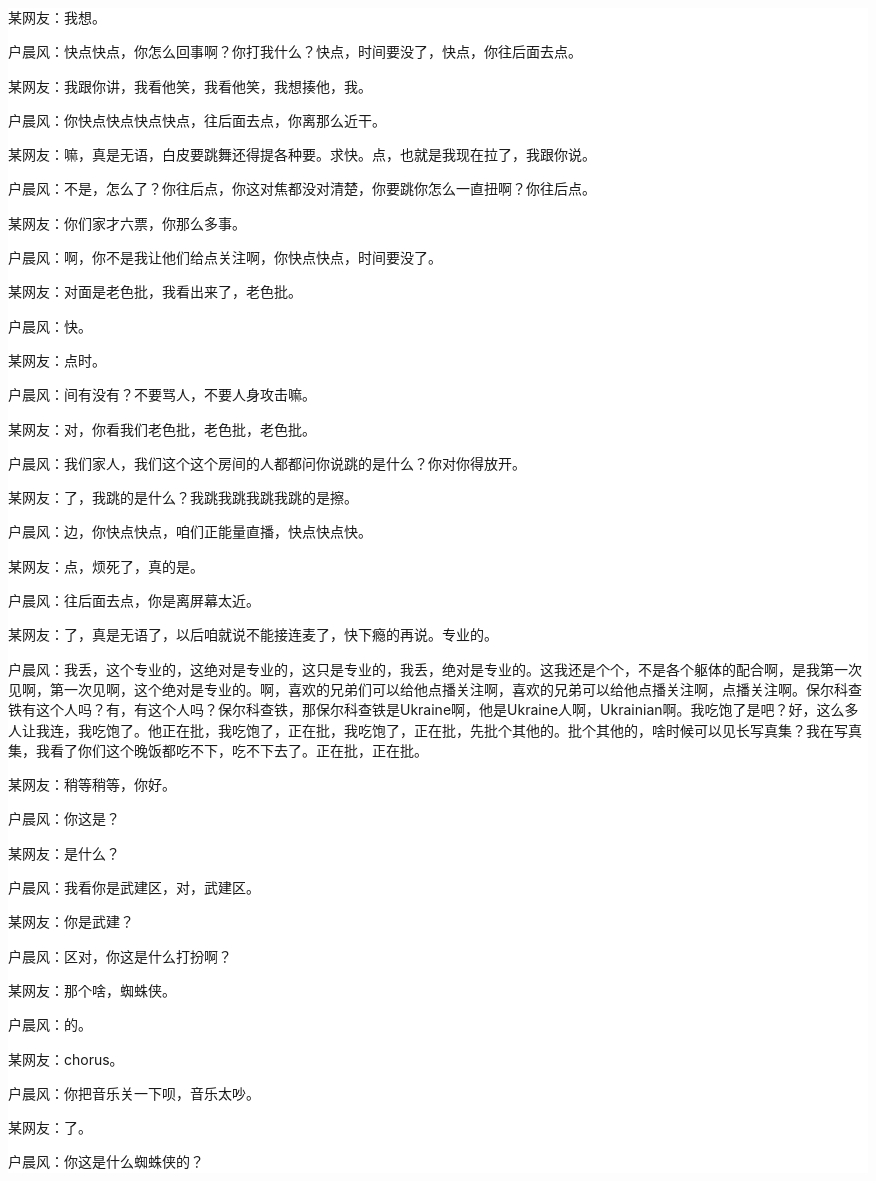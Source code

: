 某网友：我想。

户晨风：快点快点，你怎么回事啊？你打我什么？快点，时间要没了，快点，你往后面去点。

某网友：我跟你讲，我看他笑，我看他笑，我想揍他，我。

户晨风：你快点快点快点快点，往后面去点，你离那么近干。

某网友：嘛，真是无语，白皮要跳舞还得提各种要。求快。点，也就是我现在拉了，我跟你说。

户晨风：不是，怎么了？你往后点，你这对焦都没对清楚，你要跳你怎么一直扭啊？你往后点。

某网友：你们家才六票，你那么多事。

户晨风：啊，你不是我让他们给点关注啊，你快点快点，时间要没了。

某网友：对面是老色批，我看出来了，老色批。

户晨风：快。

某网友：点时。

户晨风：间有没有？不要骂人，不要人身攻击嘛。

某网友：对，你看我们老色批，老色批，老色批。

户晨风：我们家人，我们这个这个房间的人都都问你说跳的是什么？你对你得放开。

某网友：了，我跳的是什么？我跳我跳我跳我跳的是擦。

户晨风：边，你快点快点，咱们正能量直播，快点快点快。

某网友：点，烦死了，真的是。

户晨风：往后面去点，你是离屏幕太近。

某网友：了，真是无语了，以后咱就说不能接连麦了，快下瘾的再说。专业的。

户晨风：我丢，这个专业的，这绝对是专业的，这只是专业的，我丢，绝对是专业的。这我还是个个，不是各个躯体的配合啊，是我第一次见啊，第一次见啊，这个绝对是专业的。啊，喜欢的兄弟们可以给他点播关注啊，喜欢的兄弟可以给他点播关注啊，点播关注啊。保尔科查铁有这个人吗？有，有这个人吗？保尔科查铁，那保尔科查铁是Ukraine啊，他是Ukraine人啊，Ukrainian啊。我吃饱了是吧？好，这么多人让我连，我吃饱了。他正在批，我吃饱了，正在批，我吃饱了，正在批，先批个其他的。批个其他的，啥时候可以见长写真集？我在写真集，我看了你们这个晚饭都吃不下，吃不下去了。正在批，正在批。

某网友：稍等稍等，你好。

户晨风：你这是？

某网友：是什么？

户晨风：我看你是武建区，对，武建区。

某网友：你是武建？

户晨风：区对，你这是什么打扮啊？

某网友：那个啥，蜘蛛侠。

户晨风：的。

某网友：chorus。

户晨风：你把音乐关一下呗，音乐太吵。

某网友：了。

户晨风：你这是什么蜘蛛侠的？
